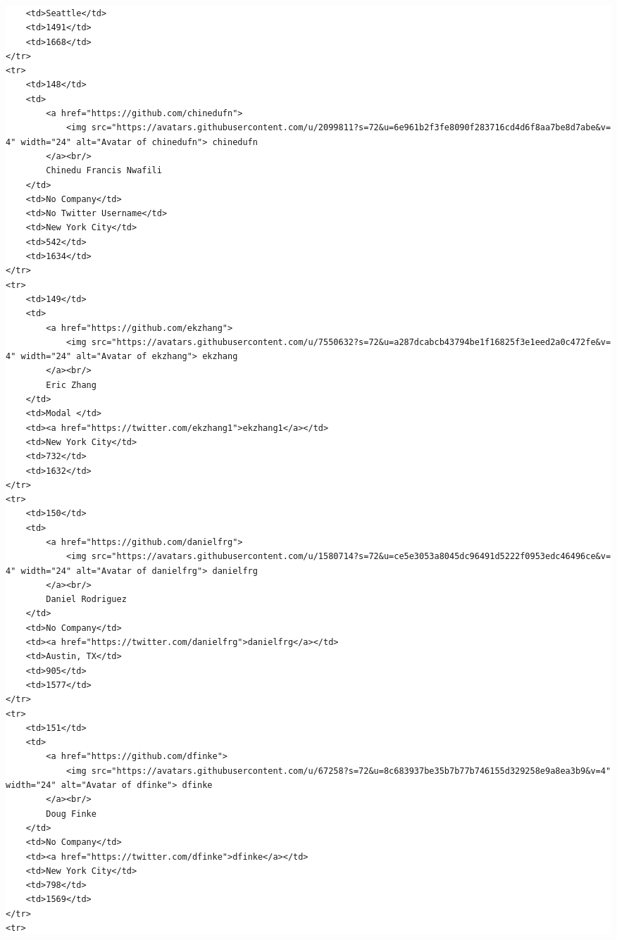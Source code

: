		<td>Seattle</td>
		<td>1491</td>
		<td>1668</td>
	</tr>
	<tr>
		<td>148</td>
		<td>
			<a href="https://github.com/chinedufn">
				<img src="https://avatars.githubusercontent.com/u/2099811?s=72&u=6e961b2f3fe8090f283716cd4d6f8aa7be8d7abe&v=4" width="24" alt="Avatar of chinedufn"> chinedufn
			</a><br/>
			Chinedu Francis Nwafili
		</td>
		<td>No Company</td>
		<td>No Twitter Username</td>
		<td>New York City</td>
		<td>542</td>
		<td>1634</td>
	</tr>
	<tr>
		<td>149</td>
		<td>
			<a href="https://github.com/ekzhang">
				<img src="https://avatars.githubusercontent.com/u/7550632?s=72&u=a287dcabcb43794be1f16825f3e1eed2a0c472fe&v=4" width="24" alt="Avatar of ekzhang"> ekzhang
			</a><br/>
			Eric Zhang
		</td>
		<td>Modal </td>
		<td><a href="https://twitter.com/ekzhang1">ekzhang1</a></td>
		<td>New York City</td>
		<td>732</td>
		<td>1632</td>
	</tr>
	<tr>
		<td>150</td>
		<td>
			<a href="https://github.com/danielfrg">
				<img src="https://avatars.githubusercontent.com/u/1580714?s=72&u=ce5e3053a8045dc96491d5222f0953edc46496ce&v=4" width="24" alt="Avatar of danielfrg"> danielfrg
			</a><br/>
			Daniel Rodriguez
		</td>
		<td>No Company</td>
		<td><a href="https://twitter.com/danielfrg">danielfrg</a></td>
		<td>Austin, TX</td>
		<td>905</td>
		<td>1577</td>
	</tr>
	<tr>
		<td>151</td>
		<td>
			<a href="https://github.com/dfinke">
				<img src="https://avatars.githubusercontent.com/u/67258?s=72&u=8c683937be35b7b77b746155d329258e9a8ea3b9&v=4" width="24" alt="Avatar of dfinke"> dfinke
			</a><br/>
			Doug Finke
		</td>
		<td>No Company</td>
		<td><a href="https://twitter.com/dfinke">dfinke</a></td>
		<td>New York City</td>
		<td>798</td>
		<td>1569</td>
	</tr>
	<tr>